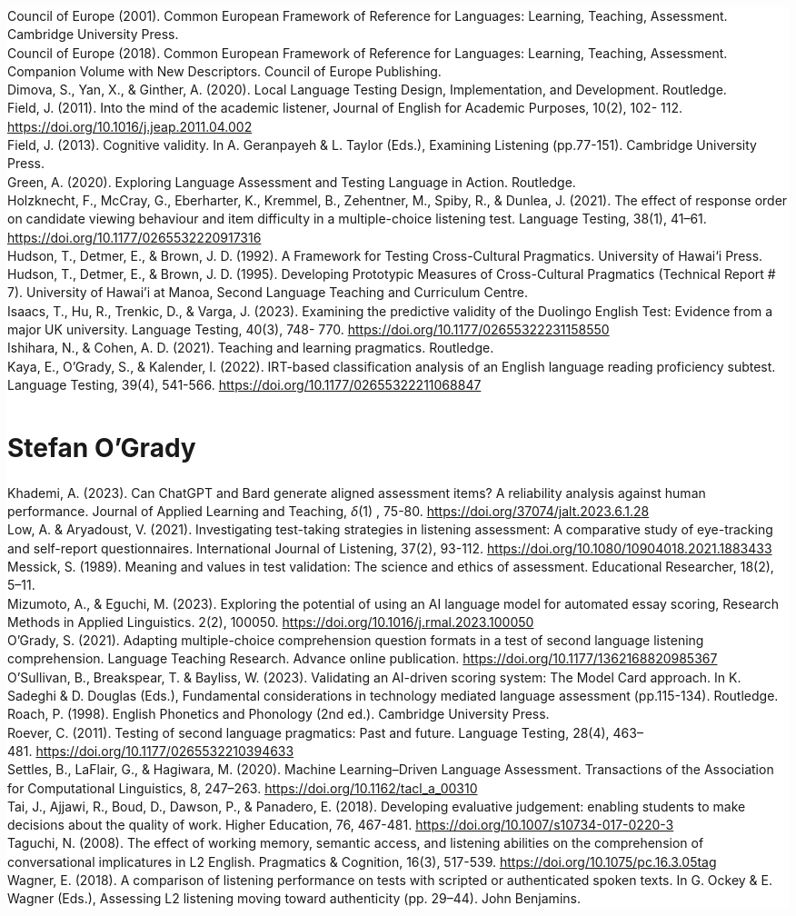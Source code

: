 Council of Europe (2001). Common European Framework of Reference for Languages: Learning, Teaching, Assessment. Cambridge University Press.   
Council of Europe (2018). Common European Framework of Reference for Languages: Learning, Teaching, Assessment. Companion Volume with New Descriptors. Council of Europe Publishing.   
Dimova, S., Yan, X., & Ginther, A. (2020). Local Language Testing Design, Implementation, and Development. Routledge.   
Field, J. (2011). Into the mind of the academic listener, Journal of English for Academic Purposes, 10(2), 102- 112. https://doi.org/10.1016/j.jeap.2011.04.002   
Field, J. (2013). Cognitive validity. In A. Geranpayeh & L. Taylor (Eds.), Examining Listening (pp.77-151). Cambridge University Press.   
Green, A. (2020). Exploring Language Assessment and Testing Language in Action. Routledge.   
Holzknecht, F., McCray, G., Eberharter, K., Kremmel, B., Zehentner, M., Spiby, R., & Dunlea, J. (2021). The effect of response order on candidate viewing behaviour and item difficulty in a multiple-choice listening test. Language Testing, 38(1), 41–61. https://doi.org/10.1177/0265532220917316   
Hudson, T., Detmer, E., & Brown, J. D. (1992). A Framework for Testing Cross-Cultural Pragmatics. University of Hawai‘i Press.   
Hudson, T., Detmer, E., & Brown, J. D. (1995). Developing Prototypic Measures of Cross-Cultural Pragmatics (Technical Report # 7). University of Hawai’i at Manoa, Second Language Teaching and Curriculum Centre.   
Isaacs, T., Hu, R., Trenkic, D., & Varga, J. (2023). Examining the predictive validity of the Duolingo English Test: Evidence from a major UK university. Language Testing, 40(3), 748- 770. https://doi.org/10.1177/02655322231158550   
Ishihara, N., & Cohen, A. D. (2021). Teaching and learning pragmatics. Routledge.   
Kaya, E., O’Grady, S., & Kalender, I. (2022). IRT-based classification analysis of an English language reading proficiency subtest. Language Testing, 39(4), 541-566. https://doi.org/10.1177/02655322211068847

# Stefan O’Grady

Khademi, A. (2023). Can ChatGPT and Bard generate aligned assessment items? A reliability analysis against human performance. Journal of Applied Learning and Teaching, $\delta ( 1 )$ , 75-80. https://doi.org/37074/jalt.2023.6.1.28   
Low, A. & Aryadoust, V. (2021). Investigating test-taking strategies in listening assessment: A comparative study of eye-tracking and self-report questionnaires. International Journal of Listening, 37(2), 93-112. https://doi.org/10.1080/10904018.2021.1883433   
Messick, S. (1989). Meaning and values in test validation: The science and ethics of assessment. Educational Researcher, 18(2), 5–11.   
Mizumoto, A., & Eguchi, M. (2023). Exploring the potential of using an AI language model for automated essay scoring, Research Methods in Applied Linguistics. 2(2), 100050. https://doi.org/10.1016/j.rmal.2023.100050   
O’Grady, S. (2021). Adapting multiple-choice comprehension question formats in a test of second language listening comprehension. Language Teaching Research. Advance online publication. https://doi.org/10.1177/1362168820985367   
O’Sullivan, B., Breakspear, T. & Bayliss, W. (2023). Validating an AI-driven scoring system: The Model Card approach. In K. Sadeghi & D. Douglas (Eds.), Fundamental considerations in technology mediated language assessment (pp.115-134). Routledge.   
Roach, P. (1998). English Phonetics and Phonology (2nd ed.). Cambridge University Press.   
Roever, C. (2011). Testing of second language pragmatics: Past and future. Language Testing, 28(4), 463–   
481. https://doi.org/10.1177/0265532210394633   
Settles, B., LaFlair, G., & Hagiwara, M. (2020). Machine Learning–Driven Language Assessment. Transactions of the Association for Computational Linguistics, 8, 247–263. https://doi.org/10.1162/tacl_a_00310   
Tai, J., Ajjawi, R., Boud, D., Dawson, P., & Panadero, E. (2018). Developing evaluative judgement: enabling students to make decisions about the quality of work. Higher Education, 76, 467-481. https://doi.org/10.1007/s10734-017-0220-3   
Taguchi, N. (2008). The effect of working memory, semantic access, and listening abilities on the comprehension of conversational implicatures in L2 English. Pragmatics & Cognition, 16(3), 517-539. https://doi.org/10.1075/pc.16.3.05tag   
Wagner, E. (2018). A comparison of listening performance on tests with scripted or authenticated spoken texts. In G. Ockey & E. Wagner (Eds.), Assessing L2 listening moving toward authenticity (pp. 29–44). John Benjamins.   